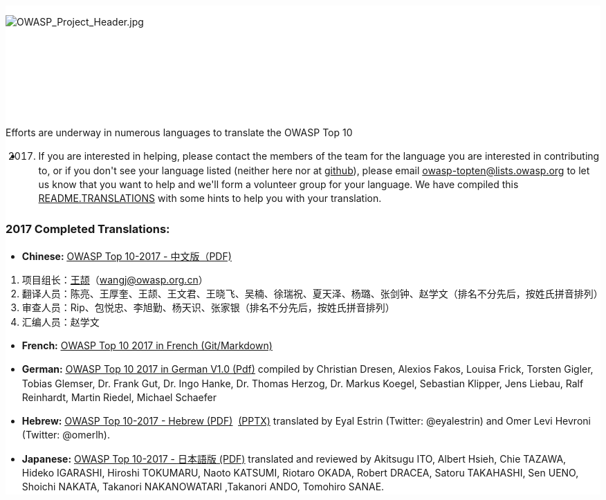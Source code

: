 <div style="width:100%;height:160px;border:0,margin:0;overflow: hidden;">

![OWASP_Project_Header.jpg](OWASP_Project_Header.jpg
"OWASP_Project_Header.jpg")

</div>

Efforts are underway in numerous languages to translate the OWASP Top 10
- 2017. If you are interested in helping, please contact the members of
the team for the language you are interested in contributing to, or if
you don't see your language listed (neither here nor at
[github](https://github.com/OWASP/Top10/issues?utf8=%E2%9C%93&q=is%3Aissue)),
please email owasp-topten@lists.owasp.org to let us know that you want
to help and we'll form a volunteer group for your language. We have
compiled this
[README.TRANSLATIONS](https://github.com/OWASP/Top10/blob/master/2017/translations/README.TRANSLATIONS)
with some hints to help you with your translation.

### 2017 Completed Translations:

  - <b>Chinese:</b> <u>[OWASP Top 10-2017 -
    中文版（PDF)](Media:OWASP_Top_10_2017_%E4%B8%AD%E6%96%87%E7%89%88v1.3.pdf "wikilink")</u>



1.  项目组长：[王颉](User:Jie_Wang "wikilink")（wangj@owasp.org.cn）
2.  翻译人员：陈亮、王厚奎、王颉、王文君、王晓飞、吴楠、徐瑞祝、夏天泽、杨璐、张剑钟、赵学文（排名不分先后，按姓氏拼音排列）
3.  审查人员：Rip、包悦忠、李旭勤、杨天识、张家银（排名不分先后，按姓氏拼音排列）
4.  汇编人员：赵学文



  - <b>French:</b> <u>[OWASP Top 10 2017 in French
    (Git/Markdown)](https://github.com/OWASP/Top10/tree/master/2017/fr)</u>



  - <b>German:</b> <u>[OWASP Top 10 2017 in German V1.0
    (Pdf)](media:OWASP_Top_10-2017_de_V1.0.pdf "wikilink")</u>
    compiled by Christian Dresen, Alexios Fakos, Louisa Frick, Torsten
    Gigler, Tobias Glemser, Dr. Frank Gut, Dr. Ingo Hanke, Dr. Thomas
    Herzog, Dr. Markus Koegel, Sebastian Klipper, Jens Liebau, Ralf
    Reinhardt, Martin Riedel, Michael Schaefer



  - <b>Hebrew:</b> <u>[OWASP Top 10-2017 - Hebrew
    (PDF)](Media:OWASP-Top-10-2017-he.pdf "wikilink")</u> 
    <u>[(PPTX)](Media:OWASP-Top-10-2017-he.pptx "wikilink")</u>
    translated by Eyal Estrin (Twitter: @eyalestrin) and Omer Levi
    Hevroni (Twitter: @omerlh).



  - <b>Japanese:</b> <u>[OWASP Top 10-2017 - 日本語版
    (PDF)](Media:OWASP_Top_10-2017%28ja%29.pdf "wikilink")</u>
    translated and reviewed by Akitsugu ITO, Albert Hsieh, Chie TAZAWA,
    Hideko IGARASHI, Hiroshi TOKUMARU, Naoto KATSUMI, Riotaro OKADA,
    Robert DRACEA, Satoru TAKAHASHI, Sen UENO, Shoichi NAKATA, Takanori
    NAKANOWATARI ,Takanori ANDO, Tomohiro SANAE.
